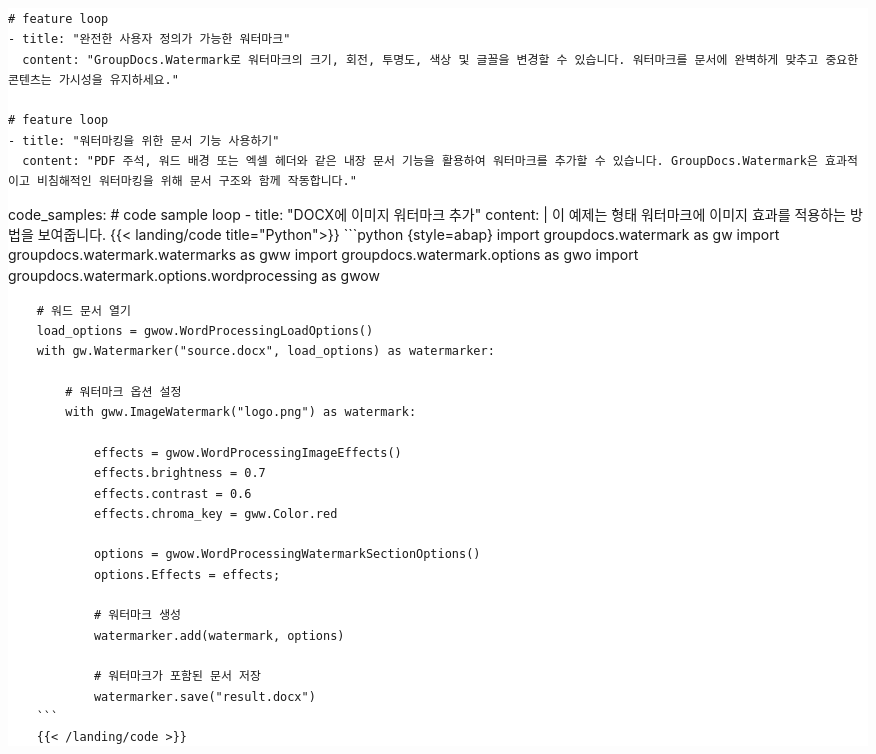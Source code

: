     # feature loop
    - title: "완전한 사용자 정의가 가능한 워터마크"
      content: "GroupDocs.Watermark로 워터마크의 크기, 회전, 투명도, 색상 및 글꼴을 변경할 수 있습니다. 워터마크를 문서에 완벽하게 맞추고 중요한 콘텐츠는 가시성을 유지하세요."

    # feature loop
    - title: "워터마킹을 위한 문서 기능 사용하기"
      content: "PDF 주석, 워드 배경 또는 엑셀 헤더와 같은 내장 문서 기능을 활용하여 워터마크를 추가할 수 있습니다. GroupDocs.Watermark은 효과적이고 비침해적인 워터마킹을 위해 문서 구조와 함께 작동합니다."
      
  code_samples:
    # code sample loop
    - title: "DOCX에 이미지 워터마크 추가"
      content: |
        이 예제는 형태 워터마크에 이미지 효과를 적용하는 방법을 보여줍니다.
        {{< landing/code title="Python">}}
        ```python {style=abap}
        import groupdocs.watermark as gw
        import groupdocs.watermark.watermarks as gww
        import groupdocs.watermark.options as gwo
        import groupdocs.watermark.options.wordprocessing as gwow

        # 워드 문서 열기
        load_options = gwow.WordProcessingLoadOptions()
        with gw.Watermarker("source.docx", load_options) as watermarker:

            # 워터마크 옵션 설정
            with gww.ImageWatermark("logo.png") as watermark:

                effects = gwow.WordProcessingImageEffects()
                effects.brightness = 0.7
                effects.contrast = 0.6
                effects.chroma_key = gww.Color.red

                options = gwow.WordProcessingWatermarkSectionOptions()
                options.Effects = effects;

                # 워터마크 생성
                watermarker.add(watermark, options)

                # 워터마크가 포함된 문서 저장
                watermarker.save("result.docx")
        ```
        {{< /landing/code >}}

